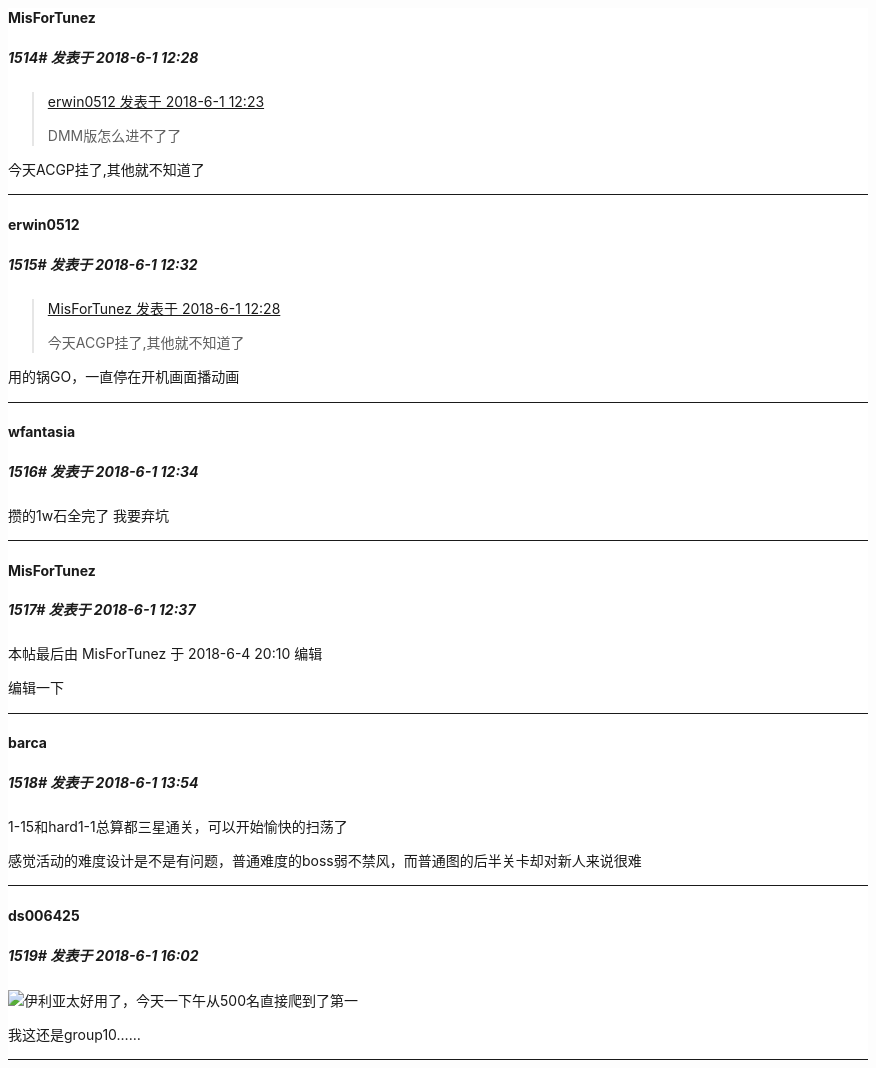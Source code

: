 ####  MisForTunez  
##### 1514#       发表于 2018-6-1 12:28

<blockquote><a href="httphttps://bbs.saraba1st.com/2b/forum.php?mod=redirect&amp;goto=findpost&amp;pid=39842035&amp;ptid=1582120" target="_blank">erwin0512 发表于 2018-6-1 12:23</a>

DMM版怎么进不了了</blockquote>
今天ACGP挂了,其他就不知道了

*****

####  erwin0512  
##### 1515#       发表于 2018-6-1 12:32

<blockquote><a href="httphttps://bbs.saraba1st.com/2b/forum.php?mod=redirect&amp;goto=findpost&amp;pid=39842072&amp;ptid=1582120" target="_blank">MisForTunez 发表于 2018-6-1 12:28</a>

今天ACGP挂了,其他就不知道了</blockquote>
用的锅GO，一直停在开机画面播动画

*****

####  wfantasia  
##### 1516#       发表于 2018-6-1 12:34

攒的1w石全完了 我要弃坑

*****

####  MisForTunez  
##### 1517#       发表于 2018-6-1 12:37

 本帖最后由 MisForTunez 于 2018-6-4 20:10 编辑 

编辑一下

*****

####  barca  
##### 1518#       发表于 2018-6-1 13:54

1-15和hard1-1总算都三星通关，可以开始愉快的扫荡了

感觉活动的难度设计是不是有问题，普通难度的boss弱不禁风，而普通图的后半关卡却对新人来说很难

*****

####  ds006425  
##### 1519#       发表于 2018-6-1 16:02

<img src="https://static.saraba1st.com/image/smiley/face2017/018.png" referrerpolicy="no-referrer">伊利亚太好用了，今天一下午从500名直接爬到了第一

我这还是group10……

*****
